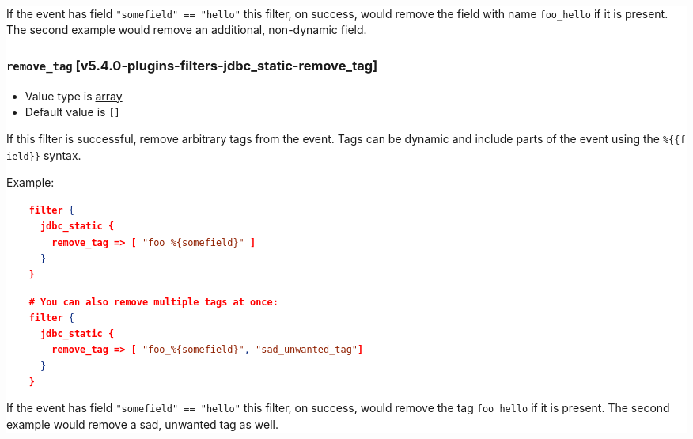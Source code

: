 If the event has field `"somefield" == "hello"` this filter, on success, would remove the field with name `foo_hello` if it is present. The second example would remove an additional, non-dynamic field.


### `remove_tag` [v5.4.0-plugins-filters-jdbc_static-remove_tag]

* Value type is [array](logstash://reference/configuration-file-structure.md#array)
* Default value is `[]`

If this filter is successful, remove arbitrary tags from the event. Tags can be dynamic and include parts of the event using the `%{{field}}` syntax.

Example:

```json
    filter {
      jdbc_static {
        remove_tag => [ "foo_%{somefield}" ]
      }
    }
```

```json
    # You can also remove multiple tags at once:
    filter {
      jdbc_static {
        remove_tag => [ "foo_%{somefield}", "sad_unwanted_tag"]
      }
    }
```

If the event has field `"somefield" == "hello"` this filter, on success, would remove the tag `foo_hello` if it is present. The second example would remove a sad, unwanted tag as well.



